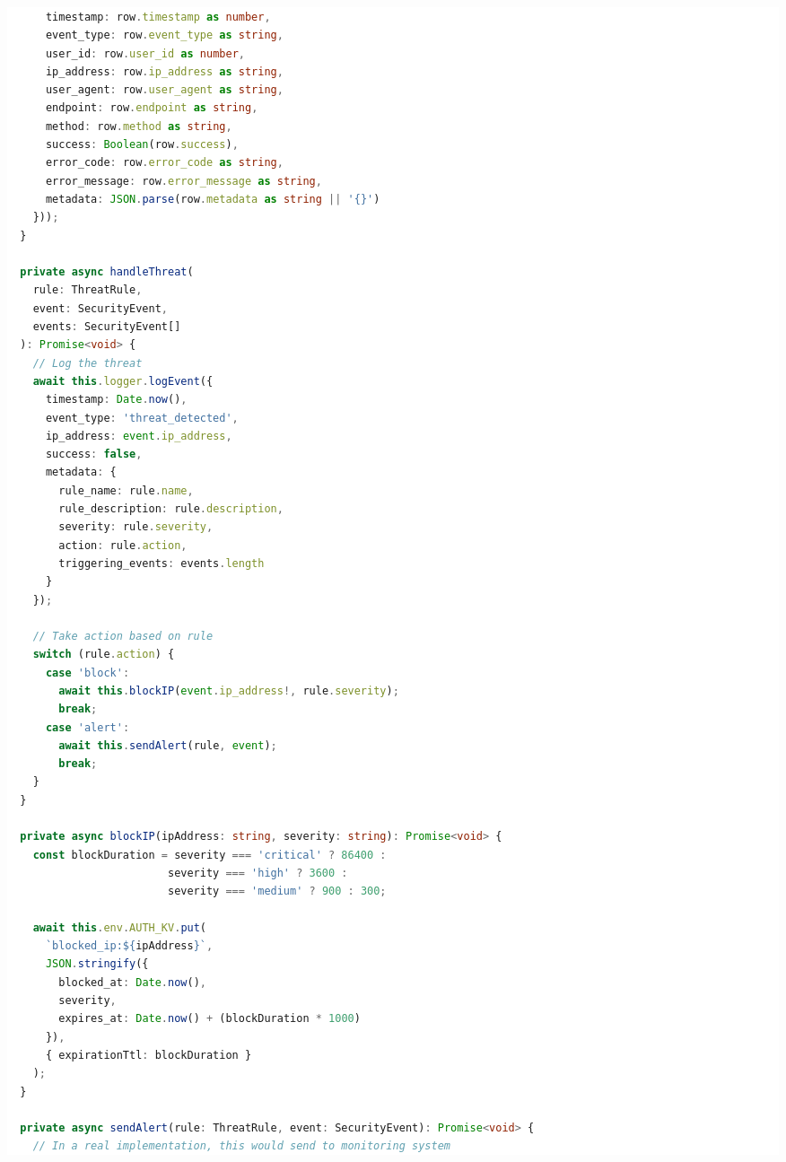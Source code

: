```typescript
      timestamp: row.timestamp as number,
      event_type: row.event_type as string,
      user_id: row.user_id as number,
      ip_address: row.ip_address as string,
      user_agent: row.user_agent as string,
      endpoint: row.endpoint as string,
      method: row.method as string,
      success: Boolean(row.success),
      error_code: row.error_code as string,
      error_message: row.error_message as string,
      metadata: JSON.parse(row.metadata as string || '{}')
    }));
  }
  
  private async handleThreat(
    rule: ThreatRule, 
    event: SecurityEvent, 
    events: SecurityEvent[]
  ): Promise<void> {
    // Log the threat
    await this.logger.logEvent({
      timestamp: Date.now(),
      event_type: 'threat_detected',
      ip_address: event.ip_address,
      success: false,
      metadata: {
        rule_name: rule.name,
        rule_description: rule.description,
        severity: rule.severity,
        action: rule.action,
        triggering_events: events.length
      }
    });
    
    // Take action based on rule
    switch (rule.action) {
      case 'block':
        await this.blockIP(event.ip_address!, rule.severity);
        break;
      case 'alert':
        await this.sendAlert(rule, event);
        break;
    }
  }
  
  private async blockIP(ipAddress: string, severity: string): Promise<void> {
    const blockDuration = severity === 'critical' ? 86400 : 
                         severity === 'high' ? 3600 : 
                         severity === 'medium' ? 900 : 300;
    
    await this.env.AUTH_KV.put(
      `blocked_ip:${ipAddress}`,
      JSON.stringify({
        blocked_at: Date.now(),
        severity,
        expires_at: Date.now() + (blockDuration * 1000)
      }),
      { expirationTtl: blockDuration }
    );
  }
  
  private async sendAlert(rule: ThreatRule, event: SecurityEvent): Promise<void> {
    // In a real implementation, this would send to monitoring system
```